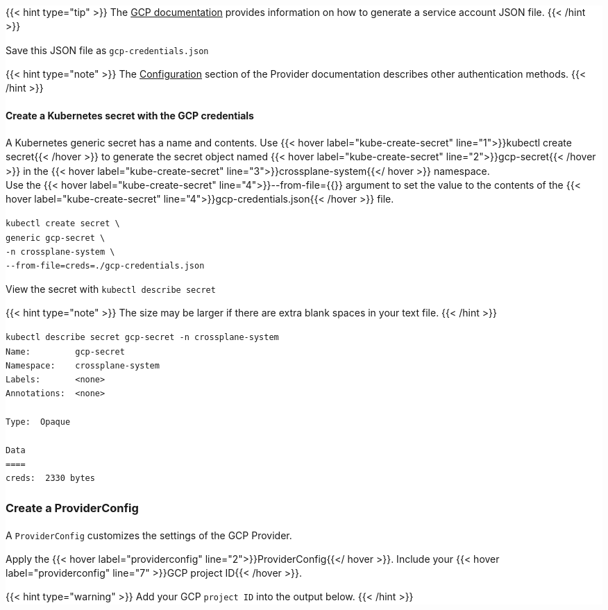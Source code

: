 {{< hint type="tip" >}}
The [GCP documentation](https://cloud.google.com/iam/docs/creating-managing-service-account-keys) provides information on how to generate a service account JSON file.
{{< /hint >}}

Save this JSON file as `gcp-credentials.json`

{{< hint type="note" >}}
The [Configuration](https://marketplace.upbound.io/providers/upbound/provider-gcp/v0.15.0/docs/configuration) section of the Provider documentation describes other authentication methods.
{{< /hint >}}

#### Create a Kubernetes secret with the GCP credentials
A Kubernetes generic secret has a name and contents. Use {{< hover label="kube-create-secret" line="1">}}kubectl create secret{{< /hover >}} to generate the secret object named {{< hover label="kube-create-secret" line="2">}}gcp-secret{{< /hover >}} in the {{< hover label="kube-create-secret" line="3">}}crossplane-system{{</ hover >}} namespace.  
Use the {{< hover label="kube-create-secret" line="4">}}--from-file={{</hover>}} argument to set the value to the contents of the  {{< hover label="kube-create-secret" line="4">}}gcp-credentials.json{{< /hover >}} file.

```shell {label="kube-create-secret",copy-lines="all"}
kubectl create secret \
generic gcp-secret \
-n crossplane-system \
--from-file=creds=./gcp-credentials.json
```

View the secret with `kubectl describe secret`

{{< hint type="note" >}}
The size may be larger if there are extra blank spaces in your text file.
{{< /hint >}}

```shell
kubectl describe secret gcp-secret -n crossplane-system
Name:         gcp-secret
Namespace:    crossplane-system
Labels:       <none>
Annotations:  <none>

Type:  Opaque

Data
====
creds:  2330 bytes
```

### Create a ProviderConfig
A `ProviderConfig` customizes the settings of the GCP Provider.  

Apply the {{< hover label="providerconfig" line="2">}}ProviderConfig{{</ hover >}}. Include your {{< hover label="providerconfig" line="7" >}}GCP project ID{{< /hover >}}.

{{< hint type="warning" >}}
Add your GCP `project ID` into the output below. 
{{< /hint >}}
